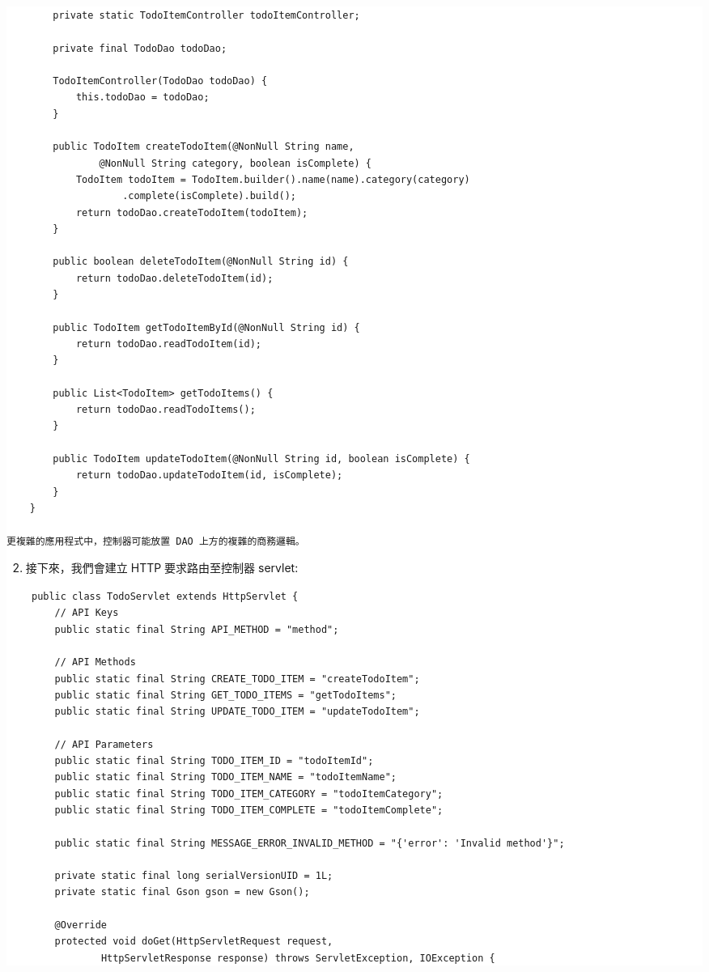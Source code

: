             private static TodoItemController todoItemController;

            private final TodoDao todoDao;

            TodoItemController(TodoDao todoDao) {
                this.todoDao = todoDao;
            }

            public TodoItem createTodoItem(@NonNull String name,
                    @NonNull String category, boolean isComplete) {
                TodoItem todoItem = TodoItem.builder().name(name).category(category)
                        .complete(isComplete).build();
                return todoDao.createTodoItem(todoItem);
            }

            public boolean deleteTodoItem(@NonNull String id) {
                return todoDao.deleteTodoItem(id);
            }

            public TodoItem getTodoItemById(@NonNull String id) {
                return todoDao.readTodoItem(id);
            }

            public List<TodoItem> getTodoItems() {
                return todoDao.readTodoItems();
            }

            public TodoItem updateTodoItem(@NonNull String id, boolean isComplete) {
                return todoDao.updateTodoItem(id, isComplete);
            }
        }

    更複雜的應用程式中，控制器可能放置 DAO 上方的複雜的商務邏輯。

2. 接下來，我們會建立 HTTP 要求路由至控制器 servlet:

        public class TodoServlet extends HttpServlet {
            // API Keys
            public static final String API_METHOD = "method";

            // API Methods
            public static final String CREATE_TODO_ITEM = "createTodoItem";
            public static final String GET_TODO_ITEMS = "getTodoItems";
            public static final String UPDATE_TODO_ITEM = "updateTodoItem";

            // API Parameters
            public static final String TODO_ITEM_ID = "todoItemId";
            public static final String TODO_ITEM_NAME = "todoItemName";
            public static final String TODO_ITEM_CATEGORY = "todoItemCategory";
            public static final String TODO_ITEM_COMPLETE = "todoItemComplete";

            public static final String MESSAGE_ERROR_INVALID_METHOD = "{'error': 'Invalid method'}";

            private static final long serialVersionUID = 1L;
            private static final Gson gson = new Gson();

            @Override
            protected void doGet(HttpServletRequest request,
                    HttpServletResponse response) throws ServletException, IOException {
